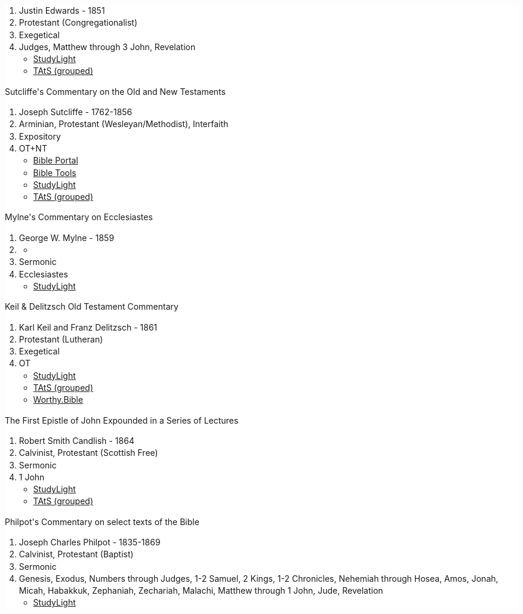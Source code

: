 1. Justin Edwards - 1851
2. Protestant (Congregationalist)
3. Exegetical
4. Judges, Matthew through 3 John, Revelation
   - [StudyLight](https://www.studylight.org/commentaries/eng/fam.html)
   - [TAtS (grouped)](https://www.truthaccordingtoscripture.com/commentaries/index.php)

Sutcliffe's Commentary on the Old and New Testaments

1. Joseph Sutcliffe - 1762-1856
2. Arminian, Protestant (Wesleyan/Methodist), Interfaith
3. Expository
4. OT+NT
   - [Bible Portal](https://www.bibleportal.com/commentary/sutcliffe-s-commentary-on-the-old-and-new-testaments)
   - [Bible Tools](https://bibletools.io/commentaries/en/joseph%20sutcliffe/sutcliffe's%20commentary%20on%20the%20old%20and%20new%20testaments)
   - [StudyLight](https://www.studylight.org/commentaries/eng/jsc.html)
   - [TAtS (grouped)](https://www.truthaccordingtoscripture.com/commentaries/index.php)

Mylne's Commentary on Ecclesiastes

1. George W. Mylne - 1859
2. -
3. Sermonic
4. Ecclesiastes
   - [StudyLight](https://www.studylight.org/commentaries/eng/mce/ecclesiastes.html)

Keil & Delitzsch Old Testament Commentary

1. Karl Keil and Franz Delitzsch - 1861
2. Protestant (Lutheran)
3. Exegetical
4. OT
   - [StudyLight](https://www.studylight.org/commentaries/eng/kdo.html)
   - [TAtS (grouped)](https://www.truthaccordingtoscripture.com/commentaries/index.php)
   - [Worthy.Bible](https://worthy.bible/commentaries/keil-delitzsch-commentary)

The First Epistle of John Expounded in a Series of Lectures

1. Robert Smith Candlish - 1864
2. Calvinist, Protestant (Scottish Free)
3. Sermonic
4. 1 John
   - [StudyLight](https://www.studylight.org/commentaries/eng/rsc/1-john.html)
   - [TAtS (grouped)](https://www.truthaccordingtoscripture.com/commentaries/index.php)

Philpot's Commentary on select texts of the Bible

1. Joseph Charles Philpot - 1835-1869
2. Calvinist, Protestant (Baptist)
3. Sermonic
4. Genesis, Exodus, Numbers through Judges, 1-2 Samuel, 2 Kings, 1-2 Chronicles, Nehemiah through Hosea, Amos, Jonah, Micah, Habakkuk, Zephaniah, Zechariah, Malachi, Matthew through 1 John, Jude, Revelation
   - [StudyLight](https://www.studylight.org/commentaries/eng/jcp.html)
